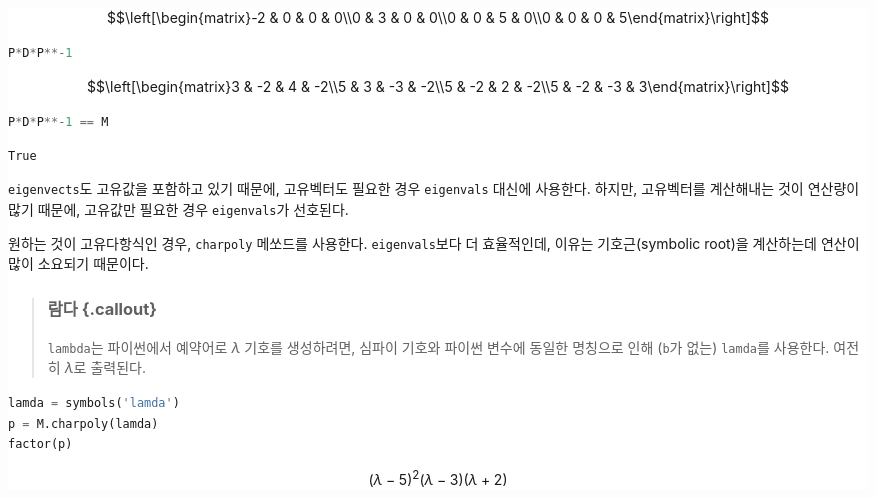 


$$\left[\begin{matrix}-2 & 0 & 0 & 0\\0 & 3 & 0 & 0\\0 & 0 & 5 & 0\\0 & 0 & 0 & 5\end{matrix}\right]$$




```python
P*D*P**-1
```




$$\left[\begin{matrix}3 & -2 & 4 & -2\\5 & 3 & -3 & -2\\5 & -2 & 2 & -2\\5 & -2 & -3 & 3\end{matrix}\right]$$




```python
P*D*P**-1 == M
```




    True



`eigenvects`도 고유값을 포함하고 있기 때문에, 고유벡터도 필요한 경우 `eigenvals` 대신에 사용한다.
하지만, 고유벡터를 계산해내는 것이 연산량이 많기 때문에, 고유값만 필요한 경우 `eigenvals`가 선호된다.

원하는 것이 고유다항식인 경우, `charpoly` 메쏘드를 사용한다. `eigenvals`보다 더 효율적인데,
이유는 기호근(symbolic root)을 계산하는데 연산이 많이 소요되기 때문이다.

> ### 람다 {.callout}
>
> `lambda`는 파이썬에서 예약어로 $\lambda$ 기호를 생성하려면, 심파이 기호와 파이썬 변수에 동일한 명칭으로 인해 (`b`가 없는) `lamda`를 사용한다. 여전히 $\lambda$로 출력된다.



```python
lamda = symbols('lamda')
p = M.charpoly(lamda)
factor(p)
```




$$\left(\lambda - 5\right)^{2} \left(\lambda - 3\right) \left(\lambda + 2\right)$$


